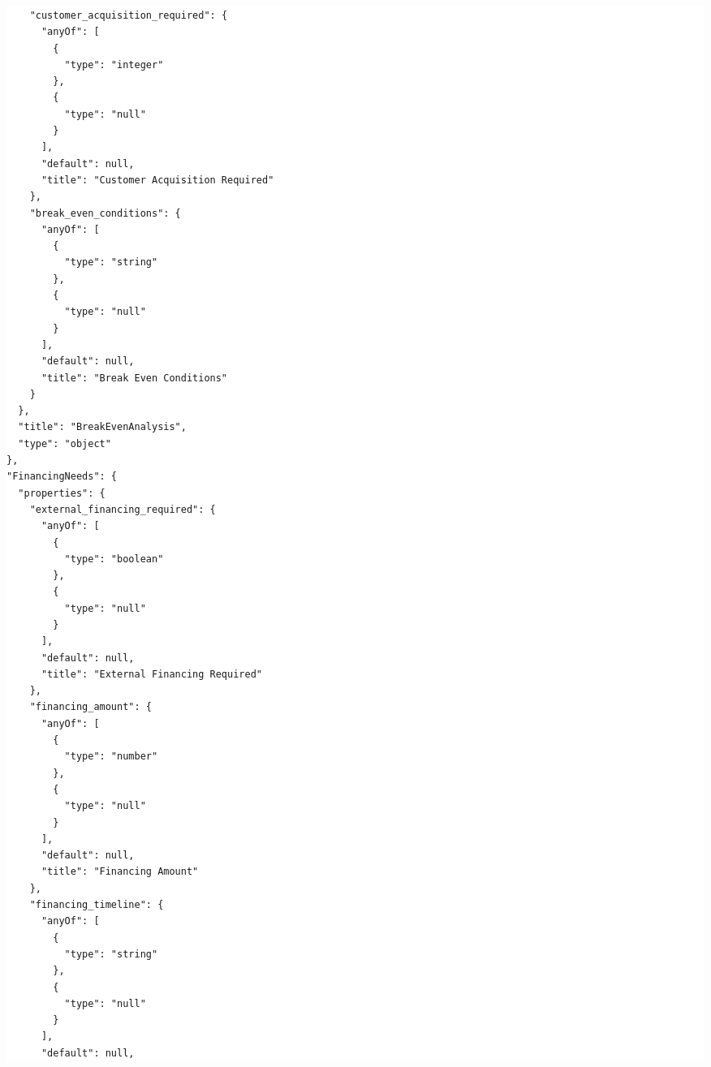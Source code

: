         "customer_acquisition_required": {
          "anyOf": [
            {
              "type": "integer"
            },
            {
              "type": "null"
            }
          ],
          "default": null,
          "title": "Customer Acquisition Required"
        },
        "break_even_conditions": {
          "anyOf": [
            {
              "type": "string"
            },
            {
              "type": "null"
            }
          ],
          "default": null,
          "title": "Break Even Conditions"
        }
      },
      "title": "BreakEvenAnalysis",
      "type": "object"
    },
    "FinancingNeeds": {
      "properties": {
        "external_financing_required": {
          "anyOf": [
            {
              "type": "boolean"
            },
            {
              "type": "null"
            }
          ],
          "default": null,
          "title": "External Financing Required"
        },
        "financing_amount": {
          "anyOf": [
            {
              "type": "number"
            },
            {
              "type": "null"
            }
          ],
          "default": null,
          "title": "Financing Amount"
        },
        "financing_timeline": {
          "anyOf": [
            {
              "type": "string"
            },
            {
              "type": "null"
            }
          ],
          "default": null,